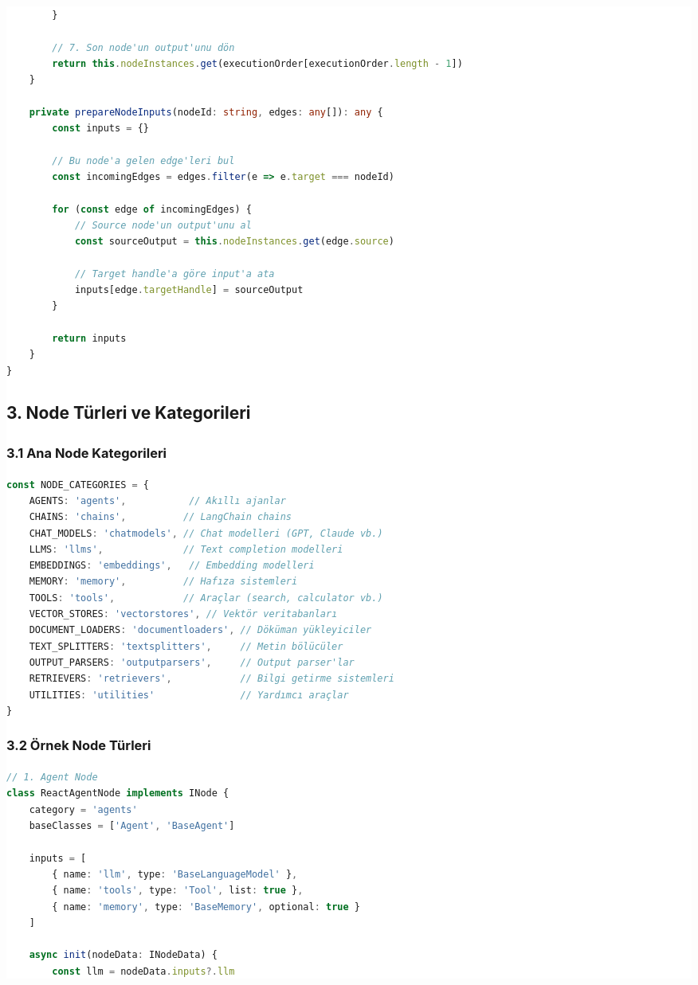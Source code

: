```typescript
        }
        
        // 7. Son node'un output'unu dön
        return this.nodeInstances.get(executionOrder[executionOrder.length - 1])
    }
    
    private prepareNodeInputs(nodeId: string, edges: any[]): any {
        const inputs = {}
        
        // Bu node'a gelen edge'leri bul
        const incomingEdges = edges.filter(e => e.target === nodeId)
        
        for (const edge of incomingEdges) {
            // Source node'un output'unu al
            const sourceOutput = this.nodeInstances.get(edge.source)
            
            // Target handle'a göre input'a ata
            inputs[edge.targetHandle] = sourceOutput
        }
        
        return inputs
    }
}
```

## 3. Node Türleri ve Kategorileri

### 3.1 Ana Node Kategorileri

```typescript
const NODE_CATEGORIES = {
    AGENTS: 'agents',           // Akıllı ajanlar
    CHAINS: 'chains',          // LangChain chains
    CHAT_MODELS: 'chatmodels', // Chat modelleri (GPT, Claude vb.)
    LLMS: 'llms',              // Text completion modelleri
    EMBEDDINGS: 'embeddings',   // Embedding modelleri
    MEMORY: 'memory',          // Hafıza sistemleri
    TOOLS: 'tools',            // Araçlar (search, calculator vb.)
    VECTOR_STORES: 'vectorstores', // Vektör veritabanları
    DOCUMENT_LOADERS: 'documentloaders', // Döküman yükleyiciler
    TEXT_SPLITTERS: 'textsplitters',     // Metin bölücüler
    OUTPUT_PARSERS: 'outputparsers',     // Output parser'lar
    RETRIEVERS: 'retrievers',            // Bilgi getirme sistemleri
    UTILITIES: 'utilities'               // Yardımcı araçlar
}
```

### 3.2 Örnek Node Türleri

```typescript
// 1. Agent Node
class ReactAgentNode implements INode {
    category = 'agents'
    baseClasses = ['Agent', 'BaseAgent']
    
    inputs = [
        { name: 'llm', type: 'BaseLanguageModel' },
        { name: 'tools', type: 'Tool', list: true },
        { name: 'memory', type: 'BaseMemory', optional: true }
    ]
    
    async init(nodeData: INodeData) {
        const llm = nodeData.inputs?.llm
```